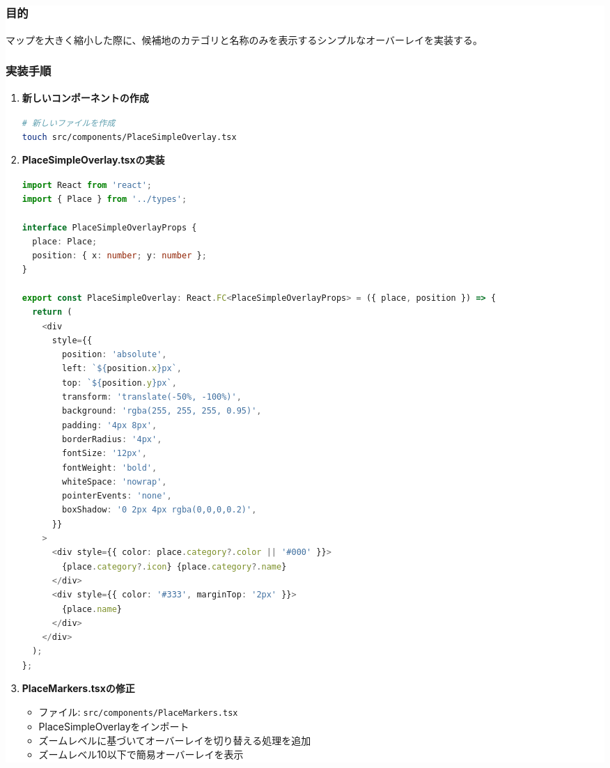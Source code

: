 ### 目的
マップを大きく縮小した際に、候補地のカテゴリと名称のみを表示するシンプルなオーバーレイを実装する。

### 実装手順

1. **新しいコンポーネントの作成**
   ```bash
   # 新しいファイルを作成
   touch src/components/PlaceSimpleOverlay.tsx
   ```

2. **PlaceSimpleOverlay.tsxの実装**
   ```typescript
   import React from 'react';
   import { Place } from '../types';
   
   interface PlaceSimpleOverlayProps {
     place: Place;
     position: { x: number; y: number };
   }
   
   export const PlaceSimpleOverlay: React.FC<PlaceSimpleOverlayProps> = ({ place, position }) => {
     return (
       <div
         style={{
           position: 'absolute',
           left: `${position.x}px`,
           top: `${position.y}px`,
           transform: 'translate(-50%, -100%)',
           background: 'rgba(255, 255, 255, 0.95)',
           padding: '4px 8px',
           borderRadius: '4px',
           fontSize: '12px',
           fontWeight: 'bold',
           whiteSpace: 'nowrap',
           pointerEvents: 'none',
           boxShadow: '0 2px 4px rgba(0,0,0,0.2)',
         }}
       >
         <div style={{ color: place.category?.color || '#000' }}>
           {place.category?.icon} {place.category?.name}
         </div>
         <div style={{ color: '#333', marginTop: '2px' }}>
           {place.name}
         </div>
       </div>
     );
   };
   ```

3. **PlaceMarkers.tsxの修正**
   - ファイル: `src/components/PlaceMarkers.tsx`
   - PlaceSimpleOverlayをインポート
   - ズームレベルに基づいてオーバーレイを切り替える処理を追加
   - ズームレベル10以下で簡易オーバーレイを表示
